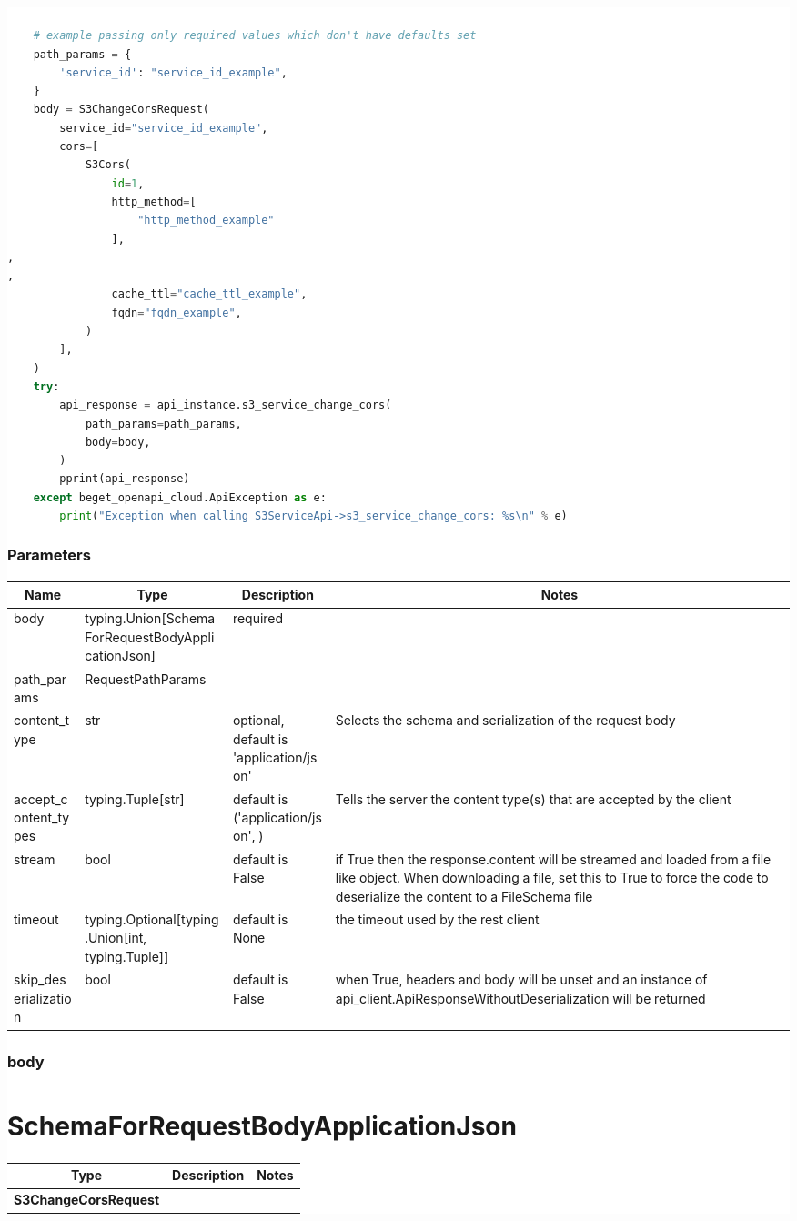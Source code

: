 ```python

    # example passing only required values which don't have defaults set
    path_params = {
        'service_id': "service_id_example",
    }
    body = S3ChangeCorsRequest(
        service_id="service_id_example",
        cors=[
            S3Cors(
                id=1,
                http_method=[
                    "http_method_example"
                ],
,
,
                cache_ttl="cache_ttl_example",
                fqdn="fqdn_example",
            )
        ],
    )
    try:
        api_response = api_instance.s3_service_change_cors(
            path_params=path_params,
            body=body,
        )
        pprint(api_response)
    except beget_openapi_cloud.ApiException as e:
        print("Exception when calling S3ServiceApi->s3_service_change_cors: %s\n" % e)
```
### Parameters

Name | Type | Description  | Notes
------------- | ------------- | ------------- | -------------
body | typing.Union[SchemaForRequestBodyApplicationJson] | required |
path_params | RequestPathParams | |
content_type | str | optional, default is 'application/json' | Selects the schema and serialization of the request body
accept_content_types | typing.Tuple[str] | default is ('application/json', ) | Tells the server the content type(s) that are accepted by the client
stream | bool | default is False | if True then the response.content will be streamed and loaded from a file like object. When downloading a file, set this to True to force the code to deserialize the content to a FileSchema file
timeout | typing.Optional[typing.Union[int, typing.Tuple]] | default is None | the timeout used by the rest client
skip_deserialization | bool | default is False | when True, headers and body will be unset and an instance of api_client.ApiResponseWithoutDeserialization will be returned

### body

# SchemaForRequestBodyApplicationJson
Type | Description  | Notes
------------- | ------------- | -------------
[**S3ChangeCorsRequest**](../../models/S3ChangeCorsRequest.md) |  | 
